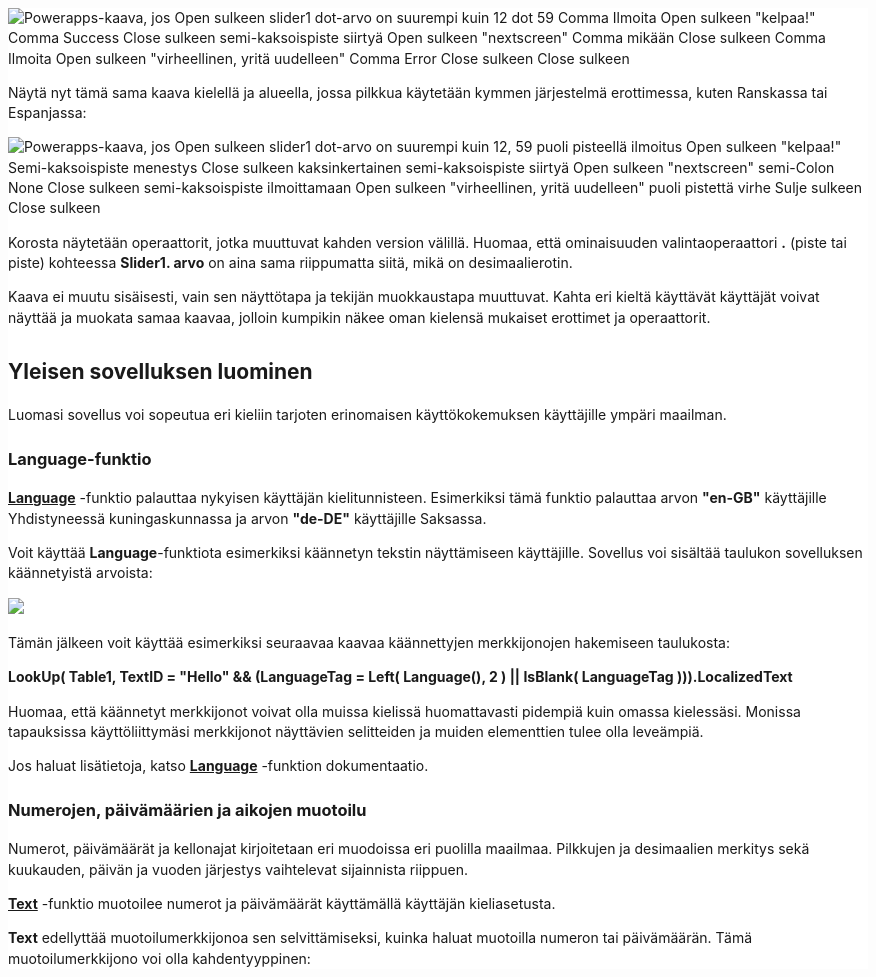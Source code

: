 ![Powerapps-kaava, jos Open sulkeen slider1 dot-arvo on suurempi kuin 12 dot 59 Comma Ilmoita Open sulkeen "kelpaa!" Comma Success Close sulkeen semi-kaksoispiste siirtyä Open sulkeen "nextscreen" Comma mikään Close sulkeen Comma Ilmoita Open sulkeen "virheellinen, yritä uudelleen" Comma Error Close sulkeen Close sulkeen](media/global-apps/operators-dot.png)

Näytä nyt tämä sama kaava kielellä ja alueella, jossa pilkkua käytetään kymmen järjestelmä erottimessa, kuten Ranskassa tai Espanjassa:

![Powerapps-kaava, jos Open sulkeen slider1 dot-arvo on suurempi kuin 12, 59 puoli pisteellä ilmoitus Open sulkeen "kelpaa!" Semi-kaksoispiste menestys Close sulkeen kaksinkertainen semi-kaksoispiste siirtyä Open sulkeen "nextscreen" semi-Colon None Close sulkeen semi-kaksoispiste ilmoittamaan Open sulkeen "virheellinen, yritä uudelleen" puoli pistettä virhe Sulje sulkeen Close sulkeen](media/global-apps/operators-comma.png)

Korosta näytetään operaattorit, jotka muuttuvat kahden version välillä.  Huomaa, että ominaisuuden valintaoperaattori **.** (piste tai piste) kohteessa **Slider1. arvo** on aina sama riippumatta siitä, mikä on desimaalierotin.

Kaava ei muutu sisäisesti, vain sen näyttötapa ja tekijän muokkaustapa muuttuvat.  Kahta eri kieltä käyttävät käyttäjät voivat näyttää ja muokata samaa kaavaa, jolloin kumpikin näkee oman kielensä mukaiset erottimet ja operaattorit.

## <a name="creating-a-global-app"></a>Yleisen sovelluksen luominen
Luomasi sovellus voi sopeutua eri kieliin tarjoten erinomaisen käyttökokemuksen käyttäjille ympäri maailman.

### <a name="language-function"></a>Language-funktio
**[Language](functions/function-language.md)** -funktio palauttaa nykyisen käyttäjän kielitunnisteen.  Esimerkiksi tämä funktio palauttaa arvon **"en-GB"** käyttäjille Yhdistyneessä kuningaskunnassa ja arvon **"de-DE"** käyttäjille Saksassa.  

Voit käyttää **Language**-funktiota esimerkiksi käännetyn tekstin näyttämiseen käyttäjille.  Sovellus voi sisältää taulukon sovelluksen käännetyistä arvoista:

![](media/global-apps/loc-table.png)

Tämän jälkeen voit käyttää esimerkiksi seuraavaa kaavaa käännettyjen merkkijonojen hakemiseen taulukosta:

**LookUp( Table1, TextID = "Hello" && (LanguageTag = Left( Language(), 2 ) || IsBlank( LanguageTag ))).LocalizedText**  

Huomaa, että käännetyt merkkijonot voivat olla muissa kielissä huomattavasti pidempiä kuin omassa kielessäsi.  Monissa tapauksissa käyttöliittymäsi merkkijonot näyttävien selitteiden ja muiden elementtien tulee olla leveämpiä.

Jos haluat lisätietoja, katso **[Language](functions/function-language.md)** -funktion dokumentaatio.

### <a name="formatting-numbers-dates-and-times"></a>Numerojen, päivämäärien ja aikojen muotoilu
Numerot, päivämäärät ja kellonajat kirjoitetaan eri muodoissa eri puolilla maailmaa.  Pilkkujen ja desimaalien merkitys sekä kuukauden, päivän ja vuoden järjestys vaihtelevat sijainnista riippuen.   

**[Text](functions/function-text.md)** -funktio muotoilee numerot ja päivämäärät käyttämällä käyttäjän kieliasetusta.

**Text** edellyttää muotoilumerkkijonoa sen selvittämiseksi, kuinka haluat muotoilla numeron tai päivämäärän.  Tämä muotoilumerkkijono voi olla kahdentyyppinen:

